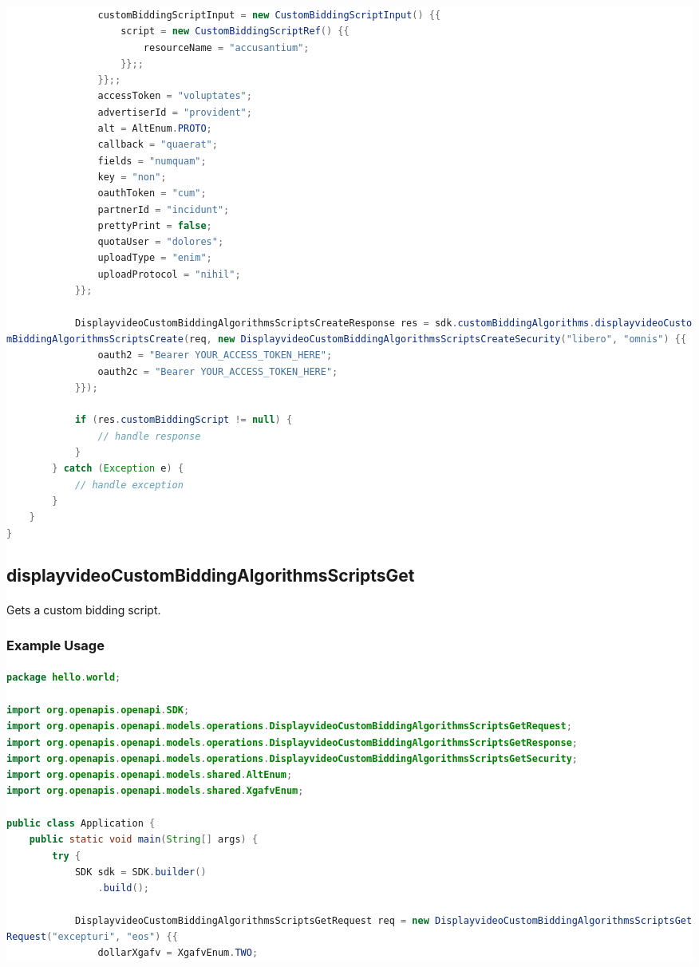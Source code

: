 ```java
                customBiddingScriptInput = new CustomBiddingScriptInput() {{
                    script = new CustomBiddingScriptRef() {{
                        resourceName = "accusantium";
                    }};;
                }};;
                accessToken = "voluptates";
                advertiserId = "provident";
                alt = AltEnum.PROTO;
                callback = "quaerat";
                fields = "numquam";
                key = "non";
                oauthToken = "cum";
                partnerId = "incidunt";
                prettyPrint = false;
                quotaUser = "dolores";
                uploadType = "enim";
                uploadProtocol = "nihil";
            }};            

            DisplayvideoCustomBiddingAlgorithmsScriptsCreateResponse res = sdk.customBiddingAlgorithms.displayvideoCustomBiddingAlgorithmsScriptsCreate(req, new DisplayvideoCustomBiddingAlgorithmsScriptsCreateSecurity("libero", "omnis") {{
                oauth2 = "Bearer YOUR_ACCESS_TOKEN_HERE";
                oauth2c = "Bearer YOUR_ACCESS_TOKEN_HERE";
            }});

            if (res.customBiddingScript != null) {
                // handle response
            }
        } catch (Exception e) {
            // handle exception
        }
    }
}
```

## displayvideoCustomBiddingAlgorithmsScriptsGet

Gets a custom bidding script.

### Example Usage

```java
package hello.world;

import org.openapis.openapi.SDK;
import org.openapis.openapi.models.operations.DisplayvideoCustomBiddingAlgorithmsScriptsGetRequest;
import org.openapis.openapi.models.operations.DisplayvideoCustomBiddingAlgorithmsScriptsGetResponse;
import org.openapis.openapi.models.operations.DisplayvideoCustomBiddingAlgorithmsScriptsGetSecurity;
import org.openapis.openapi.models.shared.AltEnum;
import org.openapis.openapi.models.shared.XgafvEnum;

public class Application {
    public static void main(String[] args) {
        try {
            SDK sdk = SDK.builder()
                .build();

            DisplayvideoCustomBiddingAlgorithmsScriptsGetRequest req = new DisplayvideoCustomBiddingAlgorithmsScriptsGetRequest("excepturi", "eos") {{
                dollarXgafv = XgafvEnum.TWO;
```